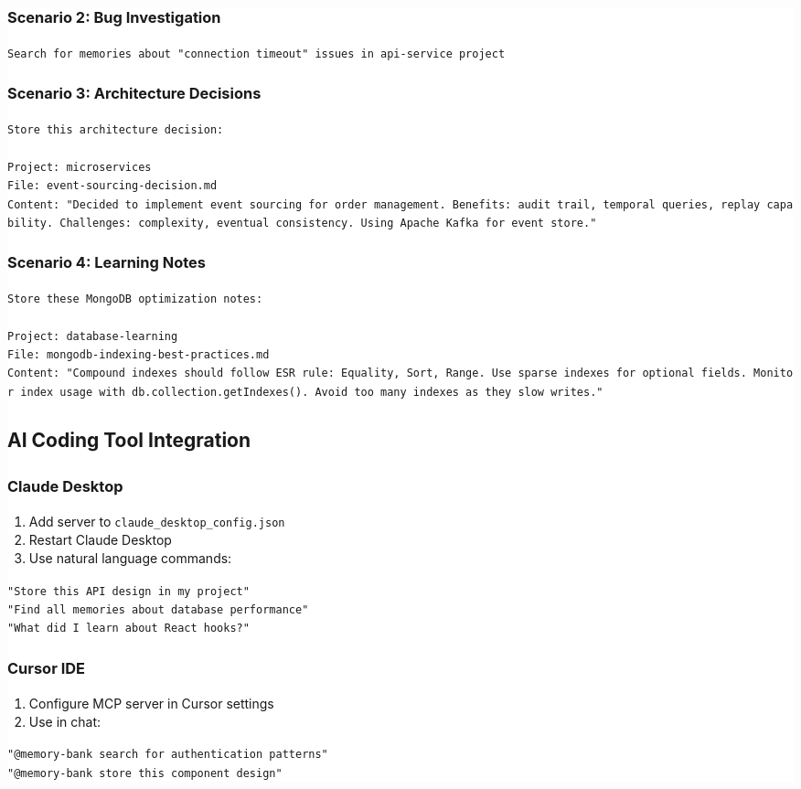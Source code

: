 ### Scenario 2: Bug Investigation

```
Search for memories about "connection timeout" issues in api-service project
```

### Scenario 3: Architecture Decisions

```
Store this architecture decision:

Project: microservices
File: event-sourcing-decision.md
Content: "Decided to implement event sourcing for order management. Benefits: audit trail, temporal queries, replay capability. Challenges: complexity, eventual consistency. Using Apache Kafka for event store."
```

### Scenario 4: Learning Notes

```
Store these MongoDB optimization notes:

Project: database-learning
File: mongodb-indexing-best-practices.md
Content: "Compound indexes should follow ESR rule: Equality, Sort, Range. Use sparse indexes for optional fields. Monitor index usage with db.collection.getIndexes(). Avoid too many indexes as they slow writes."
```

## AI Coding Tool Integration

### Claude Desktop

1. Add server to `claude_desktop_config.json`
2. Restart Claude Desktop
3. Use natural language commands:

```
"Store this API design in my project"
"Find all memories about database performance"
"What did I learn about React hooks?"
```

### Cursor IDE

1. Configure MCP server in Cursor settings
2. Use in chat:

```
"@memory-bank search for authentication patterns"
"@memory-bank store this component design"
```
